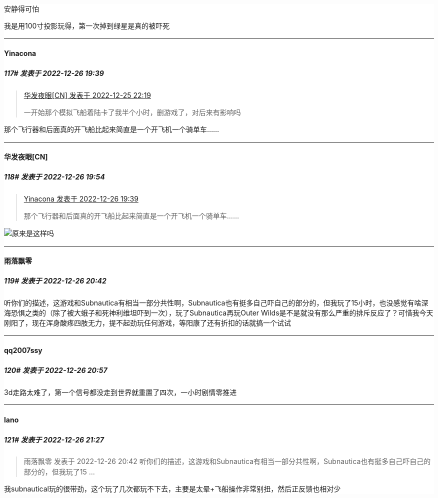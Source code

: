 安静得可怕

我是用100寸投影玩得，第一次掉到绿星是真的被吓死

*****

####  Yinacona  
##### 117#       发表于 2022-12-26 19:39

<blockquote><a href="httphttps://bbs.saraba1st.com/2b/forum.php?mod=redirect&amp;goto=findpost&amp;pid=59088516&amp;ptid=2111876" target="_blank">华发夜眼[CN] 发表于 2022-12-25 22:19</a>

一开始那个模拟飞船着陆卡了我半个小时，删游戏了，对后来有影响吗</blockquote>
那个飞行器和后面真的开飞船比起来简直是一个开飞机一个骑单车……



*****

####  华发夜眼[CN]  
##### 118#       发表于 2022-12-26 19:54

<blockquote><a href="httphttps://bbs.saraba1st.com/2b/forum.php?mod=redirect&amp;goto=findpost&amp;pid=59097853&amp;ptid=2111876" target="_blank">Yinacona 发表于 2022-12-26 19:39</a>

那个飞行器和后面真的开飞船比起来简直是一个开飞机一个骑单车……</blockquote>
<img src="https://static.saraba1st.com/image/smiley/face2017/105.png" referrerpolicy="no-referrer">原来是这样吗



*****

####  雨落飘零  
##### 119#       发表于 2022-12-26 20:42

听你们的描述，这游戏和Subnautica有相当一部分共性啊，Subnautica也有挺多自己吓自己的部分的，但我玩了15小时，也没感觉有啥深海恐惧之类的（除了被大蛾子和死神利维坦吓到一次），玩了Subnautica再玩Outer Wilds是不是就没有那么严重的排斥反应了？可惜我今天刚阳了，现在浑身酸疼四肢无力，提不起劲玩任何游戏，等阳康了还有折扣的话就搞一个试试



*****

####  qq2007ssy  
##### 120#       发表于 2022-12-26 20:57

3d走路太难了，第一个信号都没走到世界就重置了四次，一小时剧情零推进



*****

####  lano  
##### 121#       发表于 2022-12-26 21:27

<blockquote>雨落飘零 发表于 2022-12-26 20:42
听你们的描述，这游戏和Subnautica有相当一部分共性啊，Subnautica也有挺多自己吓自己的部分的，但我玩了15 ...</blockquote>
我subnautical玩的很带劲，这个玩了几次都玩不下去，主要是太晕+飞船操作非常别扭，然后正反馈也相对少
